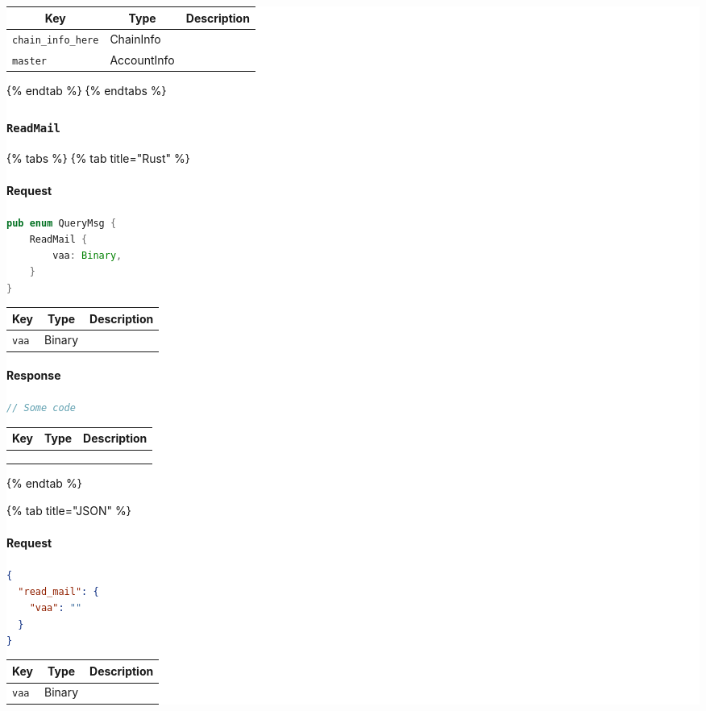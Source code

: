 | Key               | Type        | Description |
| ----------------- | ----------- | ----------- |
| `chain_info_here` | ChainInfo   |             |
| `master`          | AccountInfo |             |
{% endtab %}
{% endtabs %}



### `ReadMail`

{% tabs %}
{% tab title="Rust" %}
#### Request

```rust
pub enum QueryMsg {
    ReadMail {
        vaa: Binary, 
    }
}
```

| Key   | Type   | Description |
| ----- | ------ | ----------- |
| `vaa` | Binary |             |

#### Response

```rust
// Some code
```

| Key | Type | Description |
| --- | ---- | ----------- |
|     |      |             |
|     |      |             |
|     |      |             |
{% endtab %}

{% tab title="JSON" %}
#### Request

```json
{
  "read_mail": {
    "vaa": ""
  }
}
```

| Key   | Type   | Description |
| ----- | ------ | ----------- |
| `vaa` | Binary |             |
